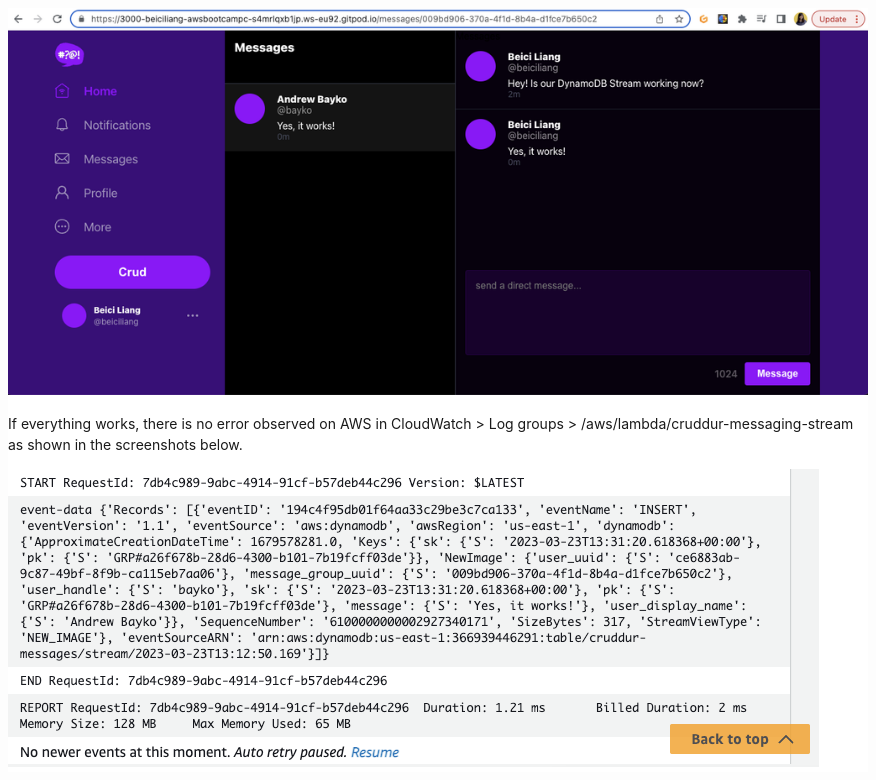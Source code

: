 ![Proof of seed dynamodb](assets/week05-working-dynamodb-stream.png)

If everything works, there is no error observed on AWS in CloudWatch > Log groups > /aws/lambda/cruddur-messaging-stream as shown in the screenshots below.

![Proof of seed dynamodb](assets/week05-working-dynamodb-stream-log.png)
